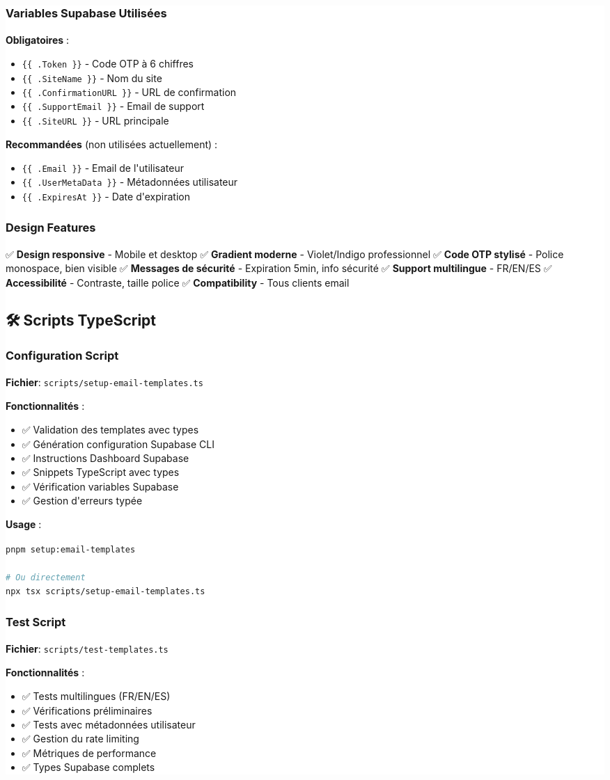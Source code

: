 ### Variables Supabase Utilisées

**Obligatoires** :
- `{{ .Token }}` - Code OTP à 6 chiffres
- `{{ .SiteName }}` - Nom du site
- `{{ .ConfirmationURL }}` - URL de confirmation
- `{{ .SupportEmail }}` - Email de support
- `{{ .SiteURL }}` - URL principale

**Recommandées** (non utilisées actuellement) :
- `{{ .Email }}` - Email de l'utilisateur
- `{{ .UserMetaData }}` - Métadonnées utilisateur
- `{{ .ExpiresAt }}` - Date d'expiration

### Design Features

✅ **Design responsive** - Mobile et desktop
✅ **Gradient moderne** - Violet/Indigo professionnel
✅ **Code OTP stylisé** - Police monospace, bien visible
✅ **Messages de sécurité** - Expiration 5min, info sécurité
✅ **Support multilingue** - FR/EN/ES
✅ **Accessibilité** - Contraste, taille police
✅ **Compatibility** - Tous clients email

## 🛠️ Scripts TypeScript

### Configuration Script

**Fichier**: `scripts/setup-email-templates.ts`

**Fonctionnalités** :
- ✅ Validation des templates avec types
- ✅ Génération configuration Supabase CLI
- ✅ Instructions Dashboard Supabase
- ✅ Snippets TypeScript avec types
- ✅ Vérification variables Supabase
- ✅ Gestion d'erreurs typée

**Usage** :
```bash
pnpm setup:email-templates

# Ou directement
npx tsx scripts/setup-email-templates.ts
```

### Test Script

**Fichier**: `scripts/test-templates.ts`

**Fonctionnalités** :
- ✅ Tests multilingues (FR/EN/ES)
- ✅ Vérifications préliminaires
- ✅ Tests avec métadonnées utilisateur
- ✅ Gestion du rate limiting
- ✅ Métriques de performance
- ✅ Types Supabase complets

